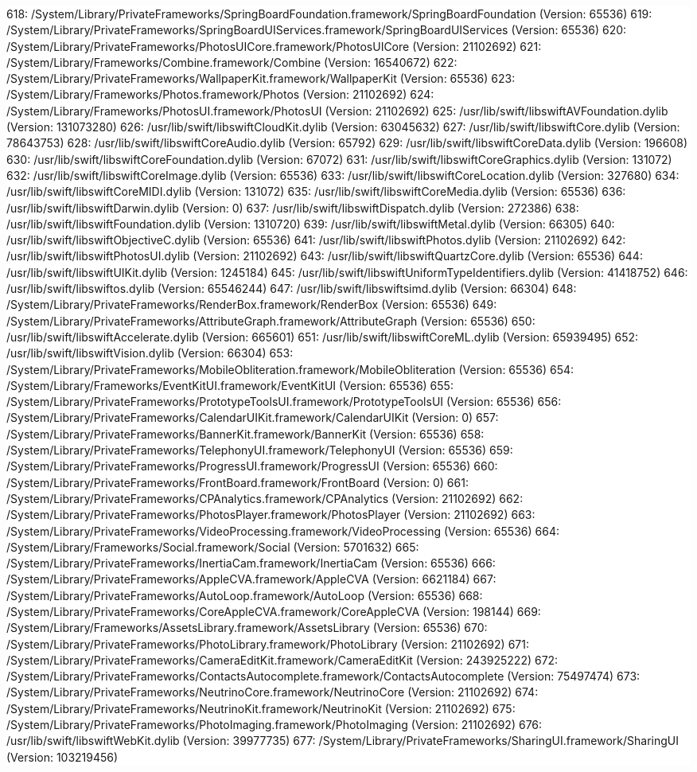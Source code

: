 618: /System/Library/PrivateFrameworks/SpringBoardFoundation.framework/SpringBoardFoundation (Version: 65536)
619: /System/Library/PrivateFrameworks/SpringBoardUIServices.framework/SpringBoardUIServices (Version: 65536)
620: /System/Library/PrivateFrameworks/PhotosUICore.framework/PhotosUICore (Version: 21102692)
621: /System/Library/Frameworks/Combine.framework/Combine (Version: 16540672)
622: /System/Library/PrivateFrameworks/WallpaperKit.framework/WallpaperKit (Version: 65536)
623: /System/Library/Frameworks/Photos.framework/Photos (Version: 21102692)
624: /System/Library/Frameworks/PhotosUI.framework/PhotosUI (Version: 21102692)
625: /usr/lib/swift/libswiftAVFoundation.dylib (Version: 131073280)
626: /usr/lib/swift/libswiftCloudKit.dylib (Version: 63045632)
627: /usr/lib/swift/libswiftCore.dylib (Version: 78643753)
628: /usr/lib/swift/libswiftCoreAudio.dylib (Version: 65792)
629: /usr/lib/swift/libswiftCoreData.dylib (Version: 196608)
630: /usr/lib/swift/libswiftCoreFoundation.dylib (Version: 67072)
631: /usr/lib/swift/libswiftCoreGraphics.dylib (Version: 131072)
632: /usr/lib/swift/libswiftCoreImage.dylib (Version: 65536)
633: /usr/lib/swift/libswiftCoreLocation.dylib (Version: 327680)
634: /usr/lib/swift/libswiftCoreMIDI.dylib (Version: 131072)
635: /usr/lib/swift/libswiftCoreMedia.dylib (Version: 65536)
636: /usr/lib/swift/libswiftDarwin.dylib (Version: 0)
637: /usr/lib/swift/libswiftDispatch.dylib (Version: 272386)
638: /usr/lib/swift/libswiftFoundation.dylib (Version: 1310720)
639: /usr/lib/swift/libswiftMetal.dylib (Version: 66305)
640: /usr/lib/swift/libswiftObjectiveC.dylib (Version: 65536)
641: /usr/lib/swift/libswiftPhotos.dylib (Version: 21102692)
642: /usr/lib/swift/libswiftPhotosUI.dylib (Version: 21102692)
643: /usr/lib/swift/libswiftQuartzCore.dylib (Version: 65536)
644: /usr/lib/swift/libswiftUIKit.dylib (Version: 1245184)
645: /usr/lib/swift/libswiftUniformTypeIdentifiers.dylib (Version: 41418752)
646: /usr/lib/swift/libswiftos.dylib (Version: 65546244)
647: /usr/lib/swift/libswiftsimd.dylib (Version: 66304)
648: /System/Library/PrivateFrameworks/RenderBox.framework/RenderBox (Version: 65536)
649: /System/Library/PrivateFrameworks/AttributeGraph.framework/AttributeGraph (Version: 65536)
650: /usr/lib/swift/libswiftAccelerate.dylib (Version: 665601)
651: /usr/lib/swift/libswiftCoreML.dylib (Version: 65939495)
652: /usr/lib/swift/libswiftVision.dylib (Version: 66304)
653: /System/Library/PrivateFrameworks/MobileObliteration.framework/MobileObliteration (Version: 65536)
654: /System/Library/Frameworks/EventKitUI.framework/EventKitUI (Version: 65536)
655: /System/Library/PrivateFrameworks/PrototypeToolsUI.framework/PrototypeToolsUI (Version: 65536)
656: /System/Library/PrivateFrameworks/CalendarUIKit.framework/CalendarUIKit (Version: 0)
657: /System/Library/PrivateFrameworks/BannerKit.framework/BannerKit (Version: 65536)
658: /System/Library/PrivateFrameworks/TelephonyUI.framework/TelephonyUI (Version: 65536)
659: /System/Library/PrivateFrameworks/ProgressUI.framework/ProgressUI (Version: 65536)
660: /System/Library/PrivateFrameworks/FrontBoard.framework/FrontBoard (Version: 0)
661: /System/Library/PrivateFrameworks/CPAnalytics.framework/CPAnalytics (Version: 21102692)
662: /System/Library/PrivateFrameworks/PhotosPlayer.framework/PhotosPlayer (Version: 21102692)
663: /System/Library/PrivateFrameworks/VideoProcessing.framework/VideoProcessing (Version: 65536)
664: /System/Library/Frameworks/Social.framework/Social (Version: 5701632)
665: /System/Library/PrivateFrameworks/InertiaCam.framework/InertiaCam (Version: 65536)
666: /System/Library/PrivateFrameworks/AppleCVA.framework/AppleCVA (Version: 6621184)
667: /System/Library/PrivateFrameworks/AutoLoop.framework/AutoLoop (Version: 65536)
668: /System/Library/PrivateFrameworks/CoreAppleCVA.framework/CoreAppleCVA (Version: 198144)
669: /System/Library/Frameworks/AssetsLibrary.framework/AssetsLibrary (Version: 65536)
670: /System/Library/PrivateFrameworks/PhotoLibrary.framework/PhotoLibrary (Version: 21102692)
671: /System/Library/PrivateFrameworks/CameraEditKit.framework/CameraEditKit (Version: 243925222)
672: /System/Library/PrivateFrameworks/ContactsAutocomplete.framework/ContactsAutocomplete (Version: 75497474)
673: /System/Library/PrivateFrameworks/NeutrinoCore.framework/NeutrinoCore (Version: 21102692)
674: /System/Library/PrivateFrameworks/NeutrinoKit.framework/NeutrinoKit (Version: 21102692)
675: /System/Library/PrivateFrameworks/PhotoImaging.framework/PhotoImaging (Version: 21102692)
676: /usr/lib/swift/libswiftWebKit.dylib (Version: 39977735)
677: /System/Library/PrivateFrameworks/SharingUI.framework/SharingUI (Version: 103219456)